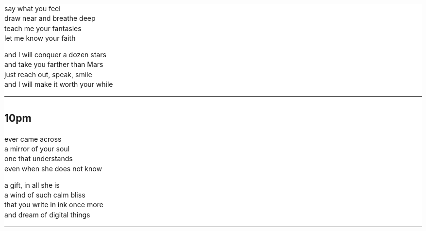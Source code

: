 say what you feel  
draw near and breathe deep  
teach me your fantasies  
let me know your faith

and I will conquer a dozen stars  
and take you farther than Mars  
just reach out, speak, smile  
and I will make it worth your while

---

## 10pm

ever came across  
a mirror of your soul  
one that understands  
even when she does not know

a gift, in all she is  
a wind of such calm bliss  
that you write in ink once more  
and dream of digital things

---
